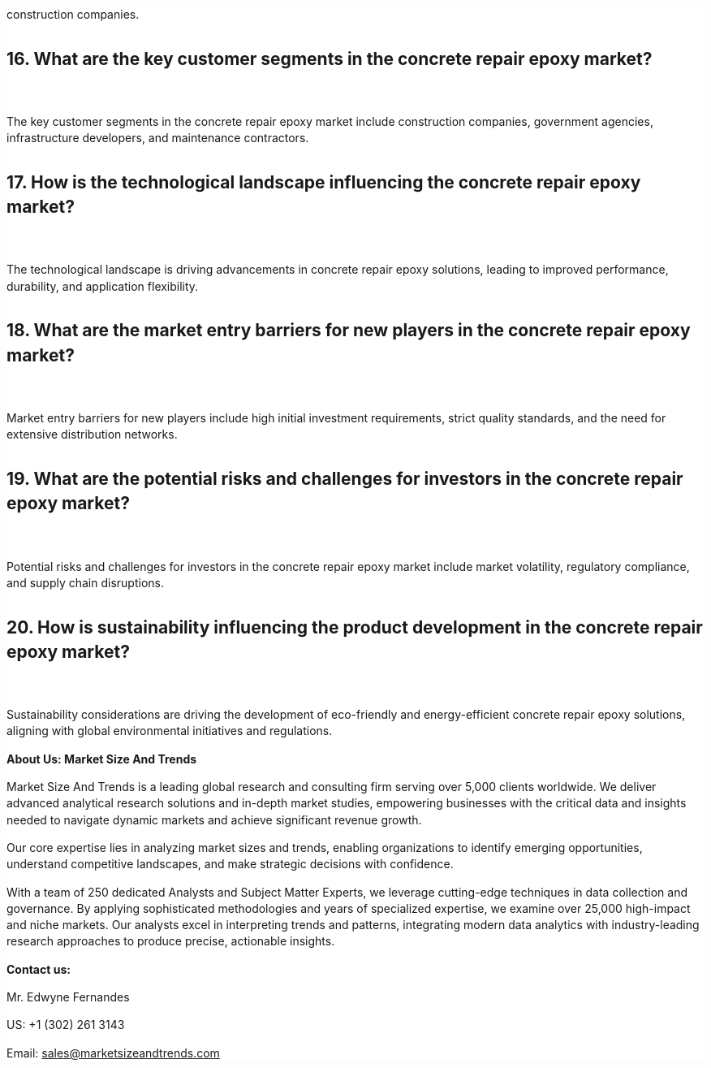 construction companies.</p><h2>16. What are the key customer segments in the concrete repair epoxy market?</h2><p>&nbsp;</p><p>The key customer segments in the concrete repair epoxy market include construction companies, government agencies, infrastructure developers, and maintenance contractors.</p><h2>17. How is the technological landscape influencing the concrete repair epoxy market?</h2><p>&nbsp;</p><p>The technological landscape is driving advancements in concrete repair epoxy solutions, leading to improved performance, durability, and application flexibility.</p><h2>18. What are the market entry barriers for new players in the concrete repair epoxy market?</h2><p>&nbsp;</p><p>Market entry barriers for new players include high initial investment requirements, strict quality standards, and the need for extensive distribution networks.</p><h2>19. What are the potential risks and challenges for investors in the concrete repair epoxy market?</h2><p>&nbsp;</p><p>Potential risks and challenges for investors in the concrete repair epoxy market include market volatility, regulatory compliance, and supply chain disruptions.</p><h2>20. How is sustainability influencing the product development in the concrete repair epoxy market?</h2><p>&nbsp;</p><p>Sustainability considerations are driving the development of eco-friendly and energy-efficient concrete repair epoxy solutions, aligning with global environmental initiatives and regulations.</p></body></html></p><p><strong>About Us:&nbsp;Market Size And Trends</strong></p><p>Market Size And Trends&nbsp;is a leading global research and consulting firm serving over 5,000 clients worldwide. We deliver advanced analytical research solutions and in-depth market studies, empowering businesses with the critical data and insights needed to navigate dynamic markets and achieve significant revenue growth.</p><p>Our core expertise lies in analyzing market sizes and trends, enabling organizations to identify emerging opportunities, understand competitive landscapes, and make strategic decisions with confidence.</p><p>With a team of 250 dedicated Analysts and Subject Matter Experts, we leverage cutting-edge techniques in data collection and governance. By applying sophisticated methodologies and years of specialized expertise, we examine over 25,000 high-impact and niche markets. Our analysts excel in interpreting trends and patterns, integrating modern data analytics with industry-leading research approaches to produce precise, actionable insights.</p><p><strong>Contact us:</strong></p><p>Mr. Edwyne Fernandes</p><p>US: +1 (302) 261 3143</p><p>Email: <a href="mailto:sales@marketsizeandtrends.com">sales@marketsizeandtrends.com</a>&nbsp;</p>
